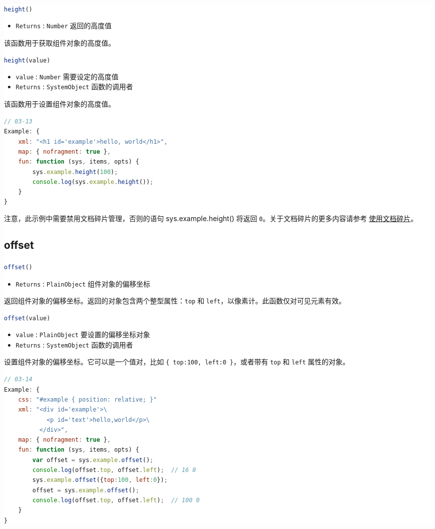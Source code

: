 ```js
height()
```

- `Returns` : `Number` 返回的高度值

该函数用于获取组件对象的高度值。

```js
height(value)
```

- `value` : `Number` 需要设定的高度值
- `Returns` : `SystemObject` 函数的调用者

该函数用于设置组件对象的高度值。

```js
// 03-13
Example: {
    xml: "<h1 id='example'>hello, world</h1>",
    map: { nofragment: true },
    fun: function (sys, items, opts) {
        sys.example.height(100);
        console.log(sys.example.height());
    }
}
```

注意，此示例中需要禁用文档碎片管理，否则的语句 sys.example.height() 将返回 `0`。关于文档碎片的更多内容请参考 [使用文档碎片](/docs#优化_使用文档碎片)。

## offset

```js
offset()
```

- `Returns` : `PlainObject` 组件对象的偏移坐标

返回组件对象的偏移坐标。返回的对象包含两个整型属性：`top` 和 `left`，以像素计。此函数仅对可见元素有效。

```js
offset(value)
```

- `value` : `PlainObject` 要设置的偏移坐标对象
- `Returns` : `SystemObject` 函数的调用者

设置组件对象的偏移坐标。它可以是一个值对，比如 `{ top:100, left:0 }`，或者带有 `top` 和 `left` 属性的对象。

```js
// 03-14
Example: {
    css: "#example { position: relative; }"
    xml: "<div id='example'>\
            <p id='text'>hello,world</p>\
          </div>",
    map: { nofragment: true },
    fun: function (sys, items, opts) {
        var offset = sys.example.offset();
        console.log(offset.top, offset.left);  // 16 8
        sys.example.offset({top:100, left:0});
        offset = sys.example.offset();
        console.log(offset.top, offset.left);  // 100 0
    }
}
```
